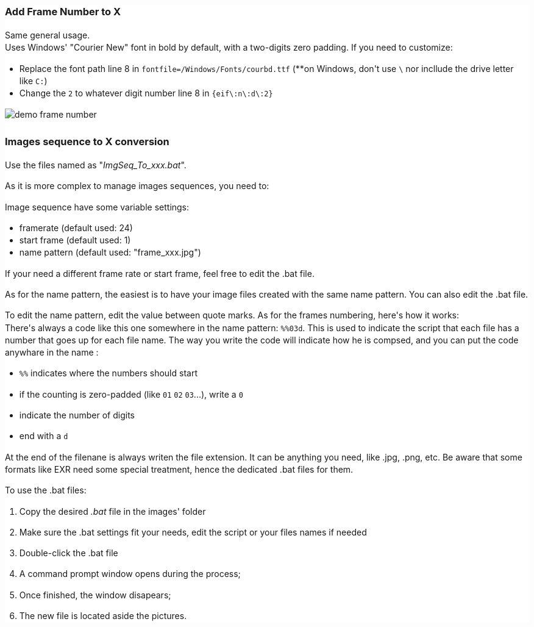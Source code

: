 ### Add Frame Number to X

Same general usage.  
Uses Windows' "Courier New" font in bold by default, with a two-digits zero padding. If you need to customize:
- Replace the font path line 8 in `fontfile=/Windows/Fonts/courbd.ttf` (**on Windows, don't use `\` nor incllude the drive letter like `C:`)
- Change the `2` to whatever digit number line 8 in `{eif\:n\:d\:2}`

![demo frame number](https://github.com/Lauloque/FFmpeg-bat-collection/raw/master/assets/img/frame_number_demo.gif)

### Images sequence to X conversion

Use the files named as "*ImgSeq_To_xxx.bat*".

As it is more complex to manage images sequences, you need to:

Image sequence have some variable settings:

- framerate (default used: 24)
- start frame (default used: 1)
- name pattern (default used: "frame_xxx.jpg")

If your need a different frame rate or start frame, feel free to edit the .bat file.

As for the name pattern, the easiest is to have your image files created with the same name pattern. You can also edit the .bat file.

To edit the name pattern, edit the value between quote marks. As for the frames numbering, here's how it works:  
There's always a code like this one somewhere in the name pattern: `%%03d`. This is used to indicate the script that each file has a number that goes up for each file name. The way you write the code will indicate how he is compsed, and you can put the code anywhare in the name :

- `%%` indicates where the numbers should start

- if the counting is zero-padded (like `01` `02` `03`...), write a `0`

- indicate the number of digits

- end with a `d`

At the end of the filenane is always writen the file extension. It can be anything you need, like .jpg, .png, etc. Be aware that some formats like EXR need some special treatment, hence the dedicated .bat files for them.

To use the .bat files:

1. Copy the desired *.bat* file in the images' folder

2. Make sure the .bat settings fit your needs, edit the script or your files names if needed

3. Double-click the .bat file

4. A command prompt window opens during the process;

5. Once finished, the window disapears;

6. The new file is located aside the pictures.

